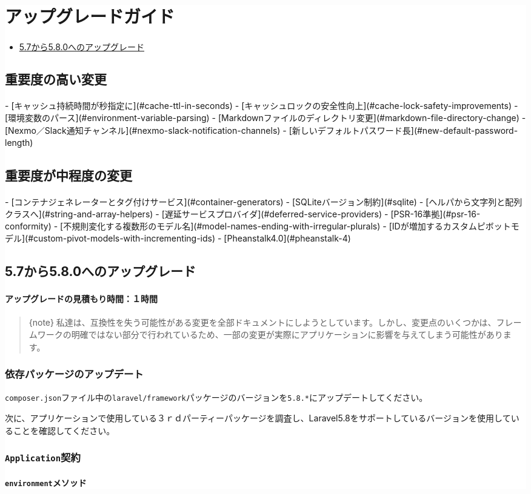 # アップグレードガイド

- [5.7から5.8.0へのアップグレード](#upgrade-5.8.0)

<a name="high-impact-changes"></a>
## 重要度の高い変更

<div class="content-list" markdown="1">
- [キャッシュ持続時間が秒指定に](#cache-ttl-in-seconds)
- [キャッシュロックの安全性向上](#cache-lock-safety-improvements)
- [環境変数のパース](#environment-variable-parsing)
- [Markdownファイルのディレクトリ変更](#markdown-file-directory-change)
- [Nexmo／Slack通知チャンネル](#nexmo-slack-notification-channels)
- [新しいデフォルトパスワード長](#new-default-password-length)
</div>

<a name="medium-impact-changes"></a>
## 重要度が中程度の変更

<div class="content-list" markdown="1">
- [コンテナジェネレーターとタグ付けサービス](#container-generators)
- [SQLiteバージョン制約](#sqlite)
- [ヘルパから文字列と配列クラスへ](#string-and-array-helpers)
- [遅延サービスプロバイダ](#deferred-service-providers)
- [PSR-16準拠](#psr-16-conformity)
- [不規則変化する複数形のモデル名](#model-names-ending-with-irregular-plurals)
- [IDが増加するカスタムピボットモデル](#custom-pivot-models-with-incrementing-ids)
- [Pheanstalk4.0](#pheanstalk-4)
</div>

<a name="upgrade-5.8.0"></a>
## 5.7から5.8.0へのアップグレード

#### アップグレードの見積もり時間：１時間

> {note} 私達は、互換性を失う可能性がある変更を全部ドキュメントにしようとしています。しかし、変更点のいくつかは、フレームワークの明確ではない部分で行われているため、一部の変更が実際にアプリケーションに影響を与えてしまう可能性があります。

<a name="updating-dependencies"></a>
### 依存パッケージのアップデート

`composer.json`ファイル中の`laravel/framework`パッケージのバージョンを`5.8.*`にアップデートしてください。

次に、アプリケーションで使用している３ｒｄパーティーパッケージを調査し、Laravel5.8をサポートしているバージョンを使用していることを確認してください。

<a name="the-application-contract"></a>
### `Application`契約

#### `environment`メソッド
